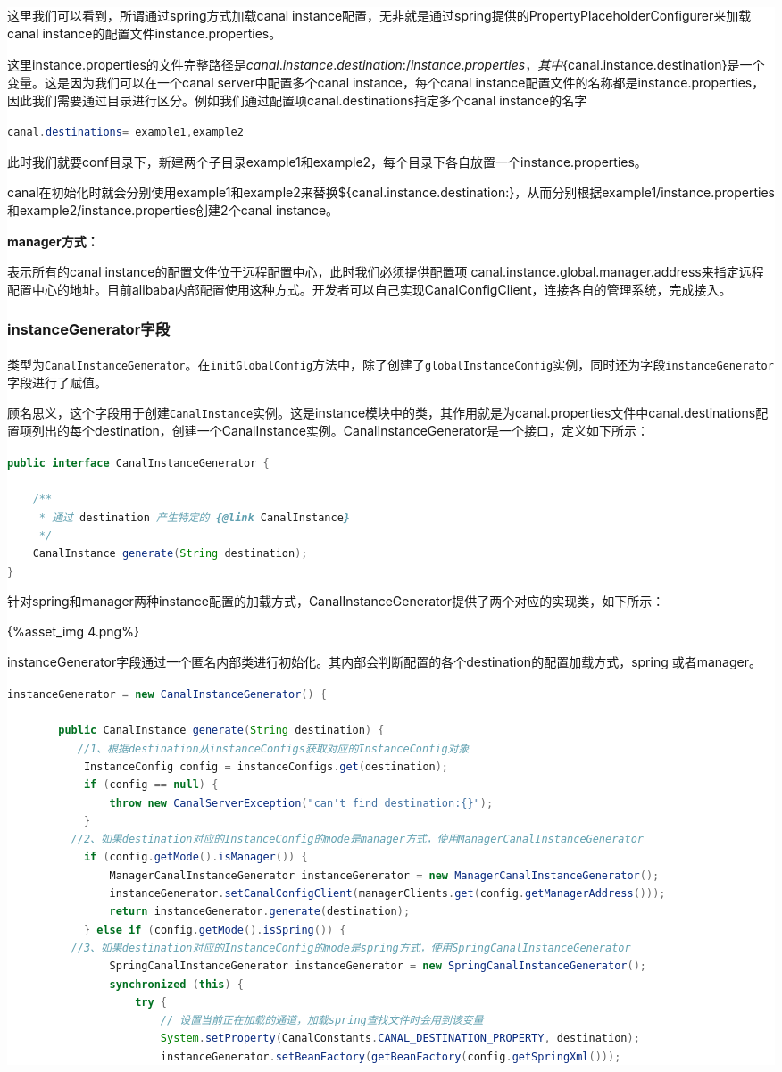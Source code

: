 这里我们可以看到，所谓通过spring方式加载canal instance配置，无非就是通过spring提供的PropertyPlaceholderConfigurer来加载canal instance的配置文件instance.properties。

这里instance.properties的文件完整路径是${canal.instance.destination:}/instance.properties，其中${canal.instance.destination}是一个变量。这是因为我们可以在一个canal server中配置多个canal instance，每个canal instance配置文件的名称都是instance.properties，因此我们需要通过目录进行区分。例如我们通过配置项canal.destinations指定多个canal instance的名字

```java
canal.destinations= example1,example2
```

此时我们就要conf目录下，新建两个子目录example1和example2，每个目录下各自放置一个instance.properties。

canal在初始化时就会分别使用example1和example2来替换${canal.instance.destination:}，从而分别根据example1/instance.properties和example2/instance.properties创建2个canal instance。

**manager方式：**

表示所有的canal instance的配置文件位于远程配置中心，此时我们必须提供配置项 canal.instance.global.manager.address来指定远程配置中心的地址。目前alibaba内部配置使用这种方式。开发者可以自己实现CanalConfigClient，连接各自的管理系统，完成接入。

### instanceGenerator字段

类型为`CanalInstanceGenerator`。在`initGlobalConfig`方法中，除了创建了`globalInstanceConfig`实例，同时还为字段`instanceGenerator`字段进行了赋值。

顾名思义，这个字段用于创建`CanalInstance`实例。这是instance模块中的类，其作用就是为canal.properties文件中canal.destinations配置项列出的每个destination，创建一个CanalInstance实例。CanalInstanceGenerator是一个接口，定义如下所示：

```java
public interface CanalInstanceGenerator {
 
    /**
     * 通过 destination 产生特定的 {@link CanalInstance}
     */
    CanalInstance generate(String destination);
}
```

针对spring和manager两种instance配置的加载方式，CanalInstanceGenerator提供了两个对应的实现类，如下所示：

{%asset_img 4.png%}

instanceGenerator字段通过一个匿名内部类进行初始化。其内部会判断配置的各个destination的配置加载方式，spring 或者manager。

```java
instanceGenerator = new CanalInstanceGenerator() {
 
        public CanalInstance generate(String destination) {
           //1、根据destination从instanceConfigs获取对应的InstanceConfig对象
            InstanceConfig config = instanceConfigs.get(destination);
            if (config == null) {
                throw new CanalServerException("can't find destination:{}");
            }
          //2、如果destination对应的InstanceConfig的mode是manager方式，使用ManagerCanalInstanceGenerator
            if (config.getMode().isManager()) {
                ManagerCanalInstanceGenerator instanceGenerator = new ManagerCanalInstanceGenerator();
                instanceGenerator.setCanalConfigClient(managerClients.get(config.getManagerAddress()));
                return instanceGenerator.generate(destination);
            } else if (config.getMode().isSpring()) {
          //3、如果destination对应的InstanceConfig的mode是spring方式，使用SpringCanalInstanceGenerator
                SpringCanalInstanceGenerator instanceGenerator = new SpringCanalInstanceGenerator();
                synchronized (this) {
                    try {
                        // 设置当前正在加载的通道，加载spring查找文件时会用到该变量                        
                        System.setProperty(CanalConstants.CANAL_DESTINATION_PROPERTY, destination);
                        instanceGenerator.setBeanFactory(getBeanFactory(config.getSpringXml()));
```
